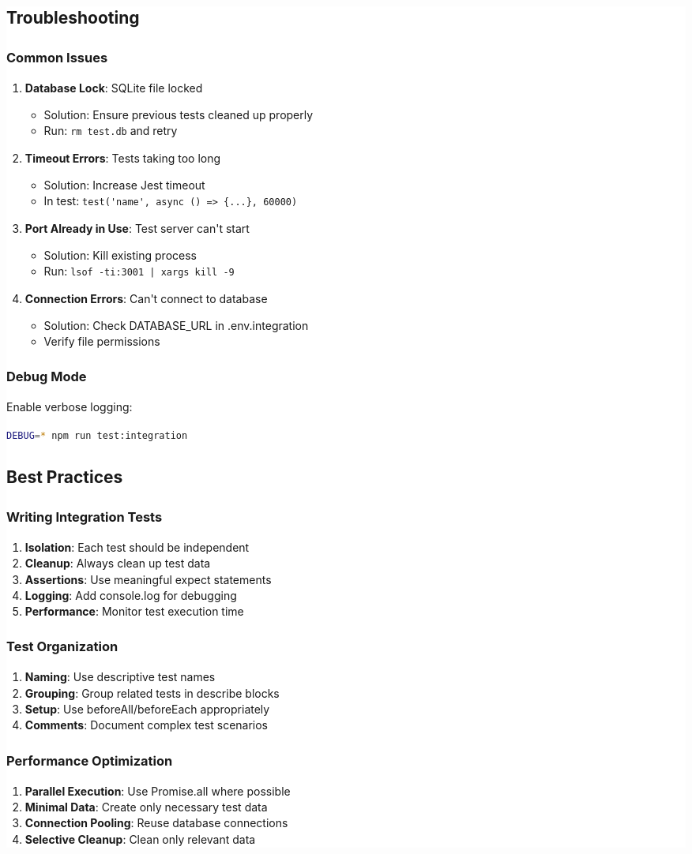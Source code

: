 ```yaml
```

## Troubleshooting

### Common Issues

1. **Database Lock**: SQLite file locked
   - Solution: Ensure previous tests cleaned up properly
   - Run: `rm test.db` and retry

2. **Timeout Errors**: Tests taking too long
   - Solution: Increase Jest timeout
   - In test: `test('name', async () => {...}, 60000)`

3. **Port Already in Use**: Test server can't start
   - Solution: Kill existing process
   - Run: `lsof -ti:3001 | xargs kill -9`

4. **Connection Errors**: Can't connect to database
   - Solution: Check DATABASE_URL in .env.integration
   - Verify file permissions

### Debug Mode

Enable verbose logging:

```bash
DEBUG=* npm run test:integration
```

## Best Practices

### Writing Integration Tests

1. **Isolation**: Each test should be independent
2. **Cleanup**: Always clean up test data
3. **Assertions**: Use meaningful expect statements
4. **Logging**: Add console.log for debugging
5. **Performance**: Monitor test execution time

### Test Organization

1. **Naming**: Use descriptive test names
2. **Grouping**: Group related tests in describe blocks
3. **Setup**: Use beforeAll/beforeEach appropriately
4. **Comments**: Document complex test scenarios

### Performance Optimization

1. **Parallel Execution**: Use Promise.all where possible
2. **Minimal Data**: Create only necessary test data
3. **Connection Pooling**: Reuse database connections
4. **Selective Cleanup**: Clean only relevant data
